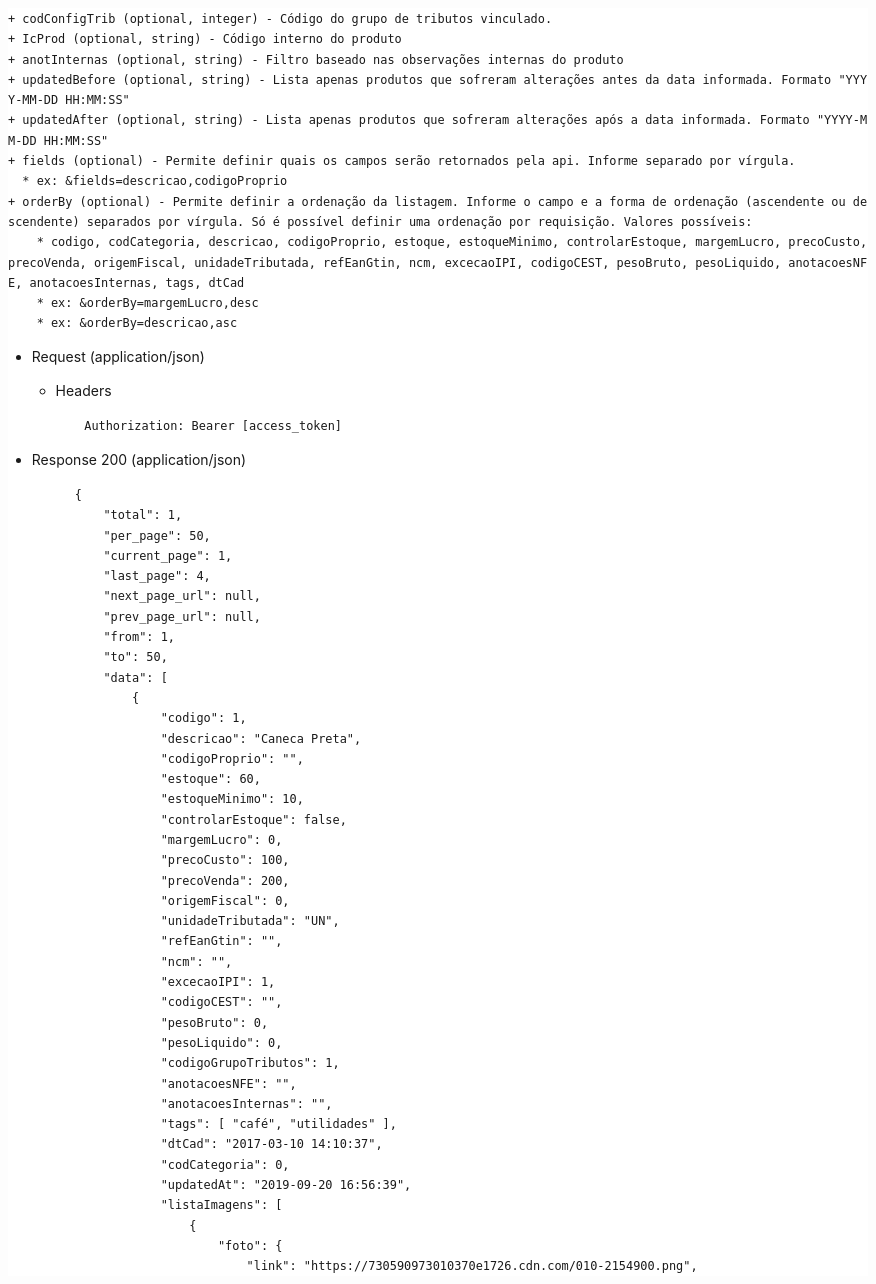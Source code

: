     + codConfigTrib (optional, integer) - Código do grupo de tributos vinculado.
    + IcProd (optional, string) - Código interno do produto
    + anotInternas (optional, string) - Filtro baseado nas observações internas do produto
    + updatedBefore (optional, string) - Lista apenas produtos que sofreram alterações antes da data informada. Formato "YYYY-MM-DD HH:MM:SS"
    + updatedAfter (optional, string) - Lista apenas produtos que sofreram alterações após a data informada. Formato "YYYY-MM-DD HH:MM:SS"
    + fields (optional) - Permite definir quais os campos serão retornados pela api. Informe separado por vírgula.
      * ex: &fields=descricao,codigoProprio
    + orderBy (optional) - Permite definir a ordenação da listagem. Informe o campo e a forma de ordenação (ascendente ou descendente) separados por vírgula. Só é possível definir uma ordenação por requisição. Valores possíveis:
        * codigo, codCategoria, descricao, codigoProprio, estoque, estoqueMinimo, controlarEstoque, margemLucro, precoCusto, precoVenda, origemFiscal, unidadeTributada, refEanGtin, ncm, excecaoIPI, codigoCEST, pesoBruto, pesoLiquido, anotacoesNFE, anotacoesInternas, tags, dtCad
        * ex: &orderBy=margemLucro,desc
        * ex: &orderBy=descricao,asc

+ Request (application/json)

  + Headers

            Authorization: Bearer [access_token]

+ Response 200 (application/json)

            {
                "total": 1,
                "per_page": 50,
                "current_page": 1,
                "last_page": 4,
                "next_page_url": null,
                "prev_page_url": null,
                "from": 1,
                "to": 50,
                "data": [
                    {
                        "codigo": 1,
                        "descricao": "Caneca Preta",
                        "codigoProprio": "",
                        "estoque": 60,
                        "estoqueMinimo": 10,
                        "controlarEstoque": false,
                        "margemLucro": 0,
                        "precoCusto": 100,
                        "precoVenda": 200,
                        "origemFiscal": 0,
                        "unidadeTributada": "UN",
                        "refEanGtin": "",
                        "ncm": "",
                        "excecaoIPI": 1,
                        "codigoCEST": "",
                        "pesoBruto": 0,
                        "pesoLiquido": 0,
                        "codigoGrupoTributos": 1,
                        "anotacoesNFE": "",
                        "anotacoesInternas": "",
                        "tags": [ "café", "utilidades" ],
                        "dtCad": "2017-03-10 14:10:37",
                        "codCategoria": 0,
                        "updatedAt": "2019-09-20 16:56:39",
                        "listaImagens": [
                            {
                                "foto": {
                                    "link": "https://730590973010370e1726.cdn.com/010-2154900.png",